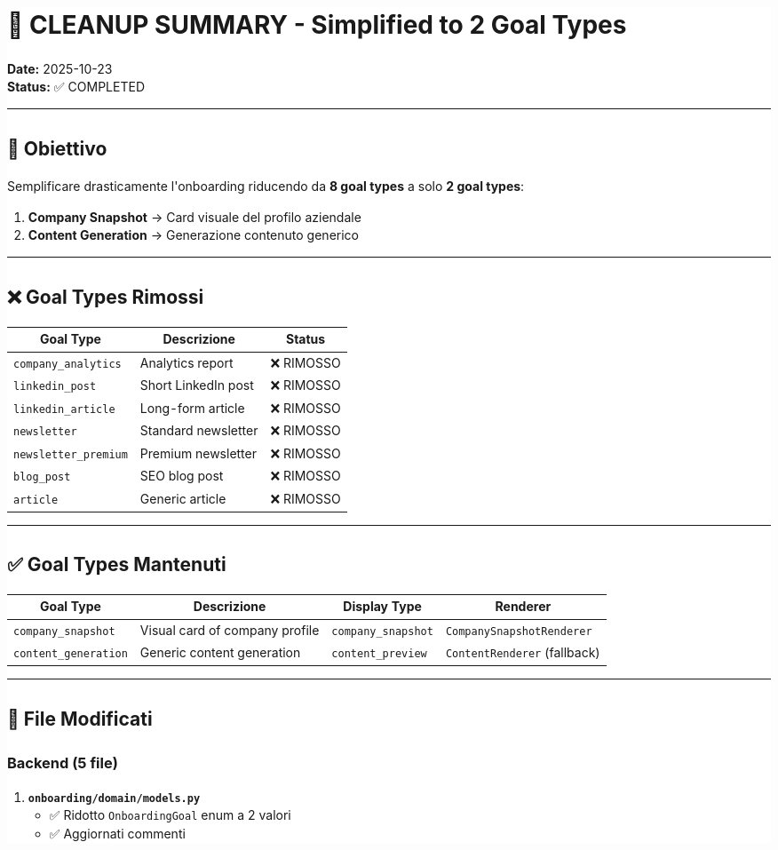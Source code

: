 # 🧹 CLEANUP SUMMARY - Simplified to 2 Goal Types

**Date:** 2025-10-23  
**Status:** ✅ COMPLETED

---

## 🎯 Obiettivo

Semplificare drasticamente l'onboarding riducendo da **8 goal types** a solo **2 goal types**:

1. **Company Snapshot** → Card visuale del profilo aziendale
2. **Content Generation** → Generazione contenuto generico

---

## ❌ Goal Types Rimossi

| Goal Type | Descrizione | Status |
|-----------|-------------|--------|
| `company_analytics` | Analytics report | ❌ RIMOSSO |
| `linkedin_post` | Short LinkedIn post | ❌ RIMOSSO |
| `linkedin_article` | Long-form article | ❌ RIMOSSO |
| `newsletter` | Standard newsletter | ❌ RIMOSSO |
| `newsletter_premium` | Premium newsletter | ❌ RIMOSSO |
| `blog_post` | SEO blog post | ❌ RIMOSSO |
| `article` | Generic article | ❌ RIMOSSO |

---

## ✅ Goal Types Mantenuti

| Goal Type | Descrizione | Display Type | Renderer |
|-----------|-------------|--------------|----------|
| `company_snapshot` | Visual card of company profile | `company_snapshot` | `CompanySnapshotRenderer` |
| `content_generation` | Generic content generation | `content_preview` | `ContentRenderer` (fallback) |

---

## 📁 File Modificati

### **Backend (5 file)**

1. **`onboarding/domain/models.py`**
   - ✅ Ridotto `OnboardingGoal` enum a 2 valori
   - ✅ Aggiornati commenti
